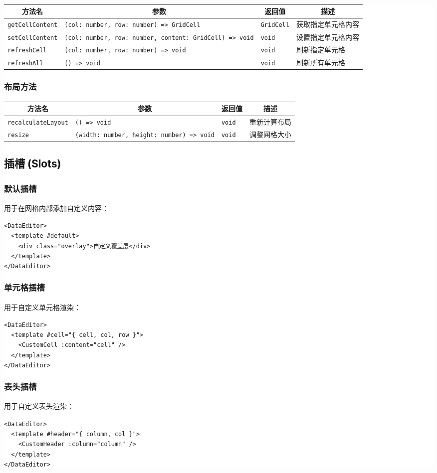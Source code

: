 | 方法名 | 参数 | 返回值 | 描述 |
|--------|------|--------|------|
| `getCellContent` | `(col: number, row: number) => GridCell` | `GridCell` | 获取指定单元格内容 |
| `setCellContent` | `(col: number, row: number, content: GridCell) => void` | `void` | 设置指定单元格内容 |
| `refreshCell` | `(col: number, row: number) => void` | `void` | 刷新指定单元格 |
| `refreshAll` | `() => void` | `void` | 刷新所有单元格 |

### 布局方法

| 方法名 | 参数 | 返回值 | 描述 |
|--------|------|--------|------|
| `recalculateLayout` | `() => void` | `void` | 重新计算布局 |
| `resize` | `(width: number, height: number) => void` | `void` | 调整网格大小 |

## 插槽 (Slots)

### 默认插槽

用于在网格内部添加自定义内容：

```vue
<DataEditor>
  <template #default>
    <div class="overlay">自定义覆盖层</div>
  </template>
</DataEditor>
```

### 单元格插槽

用于自定义单元格渲染：

```vue
<DataEditor>
  <template #cell="{ cell, col, row }">
    <CustomCell :content="cell" />
  </template>
</DataEditor>
```

### 表头插槽

用于自定义表头渲染：

```vue
<DataEditor>
  <template #header="{ column, col }">
    <CustomHeader :column="column" />
  </template>
</DataEditor>
```
